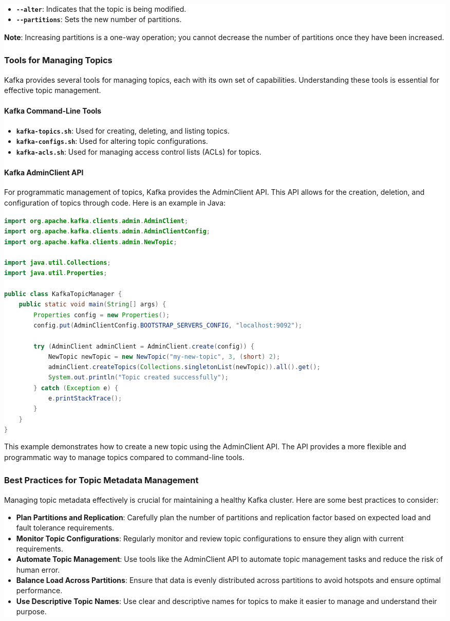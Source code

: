 - **`--alter`**: Indicates that the topic is being modified.
- **`--partitions`**: Sets the new number of partitions.

**Note**: Increasing partitions is a one-way operation; you cannot decrease the number of partitions once they have been increased.

### Tools for Managing Topics

Kafka provides several tools for managing topics, each with its own set of capabilities. Understanding these tools is essential for effective topic management.

#### Kafka Command-Line Tools

- **`kafka-topics.sh`**: Used for creating, deleting, and listing topics.
- **`kafka-configs.sh`**: Used for altering topic configurations.
- **`kafka-acls.sh`**: Used for managing access control lists (ACLs) for topics.

#### Kafka AdminClient API

For programmatic management of topics, Kafka provides the AdminClient API. This API allows for the creation, deletion, and configuration of topics through code. Here is an example in Java:

```java
import org.apache.kafka.clients.admin.AdminClient;
import org.apache.kafka.clients.admin.AdminClientConfig;
import org.apache.kafka.clients.admin.NewTopic;

import java.util.Collections;
import java.util.Properties;

public class KafkaTopicManager {
    public static void main(String[] args) {
        Properties config = new Properties();
        config.put(AdminClientConfig.BOOTSTRAP_SERVERS_CONFIG, "localhost:9092");

        try (AdminClient adminClient = AdminClient.create(config)) {
            NewTopic newTopic = new NewTopic("my-new-topic", 3, (short) 2);
            adminClient.createTopics(Collections.singletonList(newTopic)).all().get();
            System.out.println("Topic created successfully");
        } catch (Exception e) {
            e.printStackTrace();
        }
    }
}
```

This example demonstrates how to create a new topic using the AdminClient API. The API provides a more flexible and programmatic way to manage topics compared to command-line tools.

### Best Practices for Topic Metadata Management

Managing topic metadata effectively is crucial for maintaining a healthy Kafka cluster. Here are some best practices to consider:

- **Plan Partitions and Replication**: Carefully plan the number of partitions and replication factor based on expected load and fault tolerance requirements.
- **Monitor Topic Configurations**: Regularly monitor and review topic configurations to ensure they align with current requirements.
- **Automate Topic Management**: Use tools like the AdminClient API to automate topic management tasks and reduce the risk of human error.
- **Balance Load Across Partitions**: Ensure that data is evenly distributed across partitions to avoid hotspots and ensure optimal performance.
- **Use Descriptive Topic Names**: Use clear and descriptive names for topics to make it easier to manage and understand their purpose.
